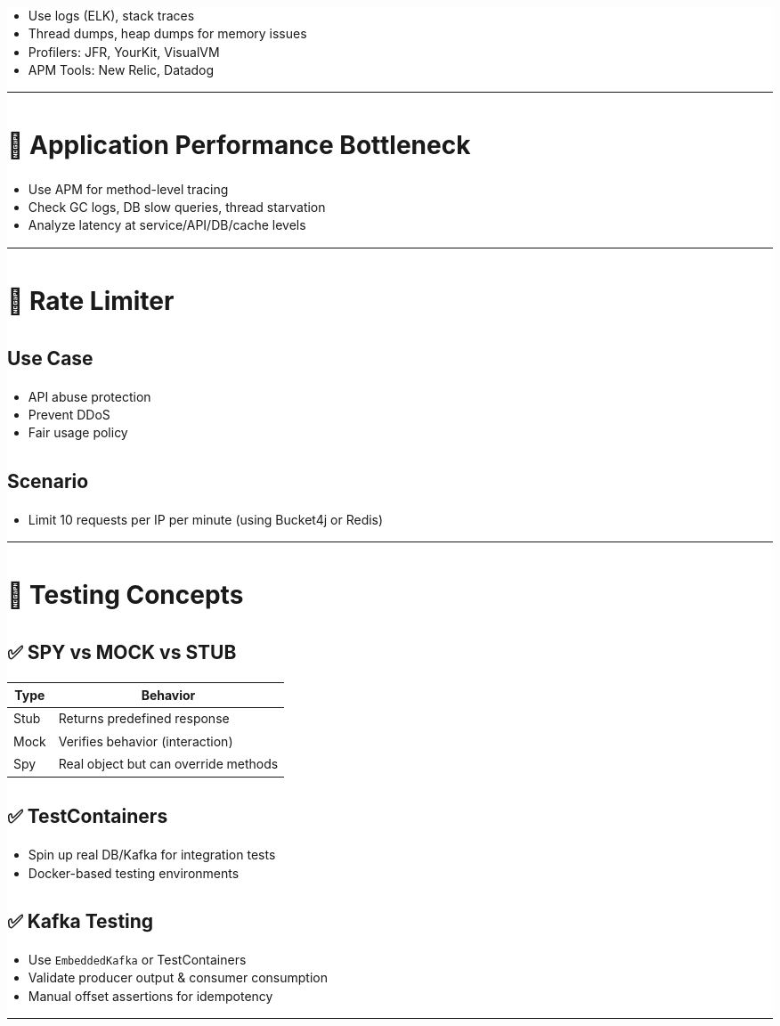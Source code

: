 - Use logs (ELK), stack traces
- Thread dumps, heap dumps for memory issues
- Profilers: JFR, YourKit, VisualVM
- APM Tools: New Relic, Datadog

---

# 🚨 Application Performance Bottleneck

- Use APM for method-level tracing
- Check GC logs, DB slow queries, thread starvation
- Analyze latency at service/API/DB/cache levels

---

# 🧠 Rate Limiter

## Use Case
- API abuse protection
- Prevent DDoS
- Fair usage policy

## Scenario
- Limit 10 requests per IP per minute (using Bucket4j or Redis)

---

# 🧪 Testing Concepts

## ✅ SPY vs MOCK vs STUB
| Type   | Behavior |
|--------|----------|
| Stub   | Returns predefined response |
| Mock   | Verifies behavior (interaction) |
| Spy    | Real object but can override methods |

## ✅ TestContainers
- Spin up real DB/Kafka for integration tests
- Docker-based testing environments

## ✅ Kafka Testing
- Use `EmbeddedKafka` or TestContainers
- Validate producer output & consumer consumption
- Manual offset assertions for idempotency

---